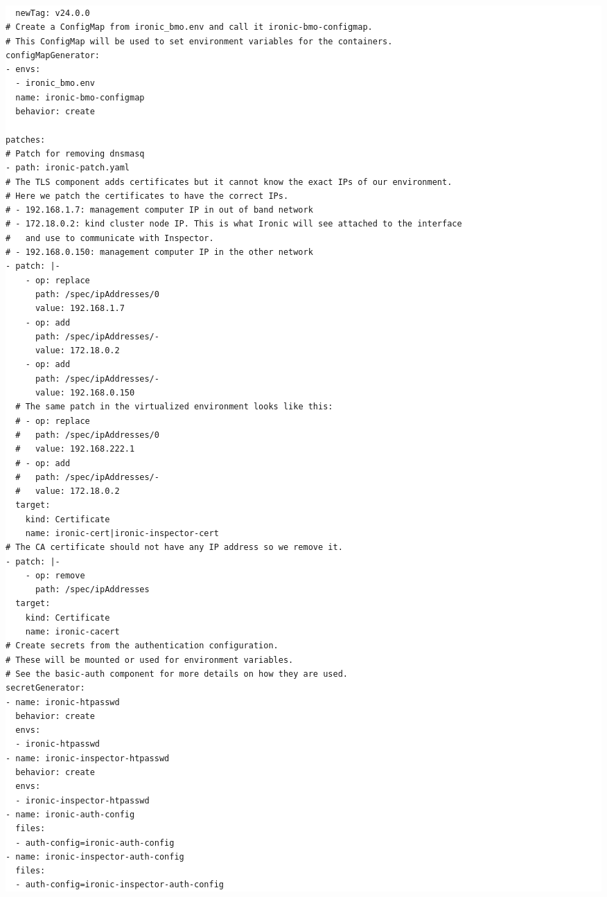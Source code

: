 ```
  newTag: v24.0.0
# Create a ConfigMap from ironic_bmo.env and call it ironic-bmo-configmap.
# This ConfigMap will be used to set environment variables for the containers.
configMapGenerator:
- envs:
  - ironic_bmo.env
  name: ironic-bmo-configmap
  behavior: create

patches:
# Patch for removing dnsmasq
- path: ironic-patch.yaml
# The TLS component adds certificates but it cannot know the exact IPs of our environment.
# Here we patch the certificates to have the correct IPs.
# - 192.168.1.7: management computer IP in out of band network
# - 172.18.0.2: kind cluster node IP. This is what Ironic will see attached to the interface
#   and use to communicate with Inspector.
# - 192.168.0.150: management computer IP in the other network
- patch: |-
    - op: replace
      path: /spec/ipAddresses/0
      value: 192.168.1.7
    - op: add
      path: /spec/ipAddresses/-
      value: 172.18.0.2
    - op: add
      path: /spec/ipAddresses/-
      value: 192.168.0.150
  # The same patch in the virtualized environment looks like this:
  # - op: replace
  #   path: /spec/ipAddresses/0
  #   value: 192.168.222.1
  # - op: add
  #   path: /spec/ipAddresses/-
  #   value: 172.18.0.2
  target:
    kind: Certificate
    name: ironic-cert|ironic-inspector-cert
# The CA certificate should not have any IP address so we remove it.
- patch: |-
    - op: remove
      path: /spec/ipAddresses
  target:
    kind: Certificate
    name: ironic-cacert
# Create secrets from the authentication configuration.
# These will be mounted or used for environment variables.
# See the basic-auth component for more details on how they are used.
secretGenerator:
- name: ironic-htpasswd
  behavior: create
  envs:
  - ironic-htpasswd
- name: ironic-inspector-htpasswd
  behavior: create
  envs:
  - ironic-inspector-htpasswd
- name: ironic-auth-config
  files:
  - auth-config=ironic-auth-config
- name: ironic-inspector-auth-config
  files:
  - auth-config=ironic-inspector-auth-config
```